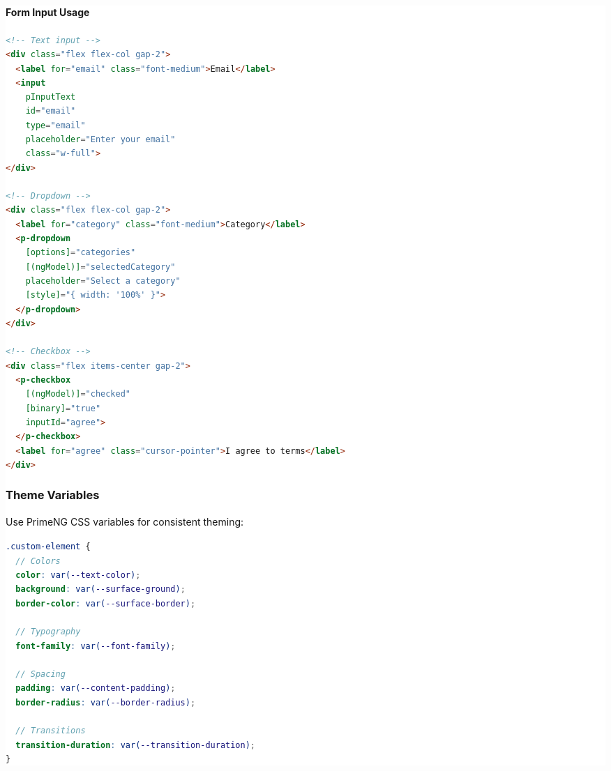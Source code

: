 #### Form Input Usage

```html
<!-- Text input -->
<div class="flex flex-col gap-2">
  <label for="email" class="font-medium">Email</label>
  <input
    pInputText
    id="email"
    type="email"
    placeholder="Enter your email"
    class="w-full">
</div>

<!-- Dropdown -->
<div class="flex flex-col gap-2">
  <label for="category" class="font-medium">Category</label>
  <p-dropdown
    [options]="categories"
    [(ngModel)]="selectedCategory"
    placeholder="Select a category"
    [style]="{ width: '100%' }">
  </p-dropdown>
</div>

<!-- Checkbox -->
<div class="flex items-center gap-2">
  <p-checkbox
    [(ngModel)]="checked"
    [binary]="true"
    inputId="agree">
  </p-checkbox>
  <label for="agree" class="cursor-pointer">I agree to terms</label>
</div>
```

### Theme Variables

Use PrimeNG CSS variables for consistent theming:

```scss
.custom-element {
  // Colors
  color: var(--text-color);
  background: var(--surface-ground);
  border-color: var(--surface-border);

  // Typography
  font-family: var(--font-family);

  // Spacing
  padding: var(--content-padding);
  border-radius: var(--border-radius);

  // Transitions
  transition-duration: var(--transition-duration);
}
```
